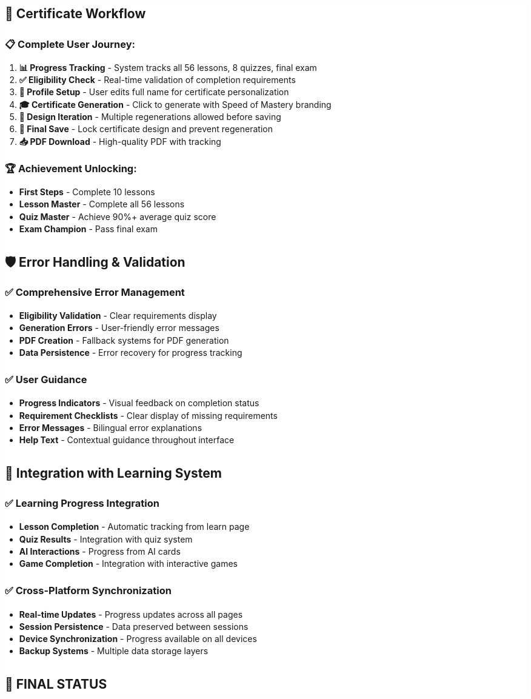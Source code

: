 ## 🔄 **Certificate Workflow**

### 📋 **Complete User Journey:**

1. **📊 Progress Tracking** - System tracks all 56 lessons, 8 quizzes, final exam
2. **✅ Eligibility Check** - Real-time validation of completion requirements
3. **👤 Profile Setup** - User edits full name for certificate personalization
4. **🎓 Certificate Generation** - Click to generate with Speed of Mastery branding
5. **🔄 Design Iteration** - Multiple regenerations allowed before saving
6. **💾 Final Save** - Lock certificate design and prevent regeneration
7. **📥 PDF Download** - High-quality PDF with tracking

### 🏆 **Achievement Unlocking:**
- **First Steps** - Complete 10 lessons
- **Lesson Master** - Complete all 56 lessons
- **Quiz Master** - Achieve 90%+ average quiz score
- **Exam Champion** - Pass final exam

## 🛡️ **Error Handling & Validation**

### ✅ **Comprehensive Error Management**
- **Eligibility Validation** - Clear requirements display
- **Generation Errors** - User-friendly error messages
- **PDF Creation** - Fallback systems for PDF generation
- **Data Persistence** - Error recovery for progress tracking

### ✅ **User Guidance**
- **Progress Indicators** - Visual feedback on completion status
- **Requirement Checklists** - Clear display of missing requirements
- **Error Messages** - Bilingual error explanations
- **Help Text** - Contextual guidance throughout interface

## 🔗 **Integration with Learning System**

### ✅ **Learning Progress Integration**
- **Lesson Completion** - Automatic tracking from learn page
- **Quiz Results** - Integration with quiz system
- **AI Interactions** - Progress from AI cards
- **Game Completion** - Integration with interactive games

### ✅ **Cross-Platform Synchronization**
- **Real-time Updates** - Progress updates across all pages
- **Session Persistence** - Data preserved between sessions
- **Device Synchronization** - Progress available on all devices
- **Backup Systems** - Multiple data storage layers

## 🌟 **FINAL STATUS**
